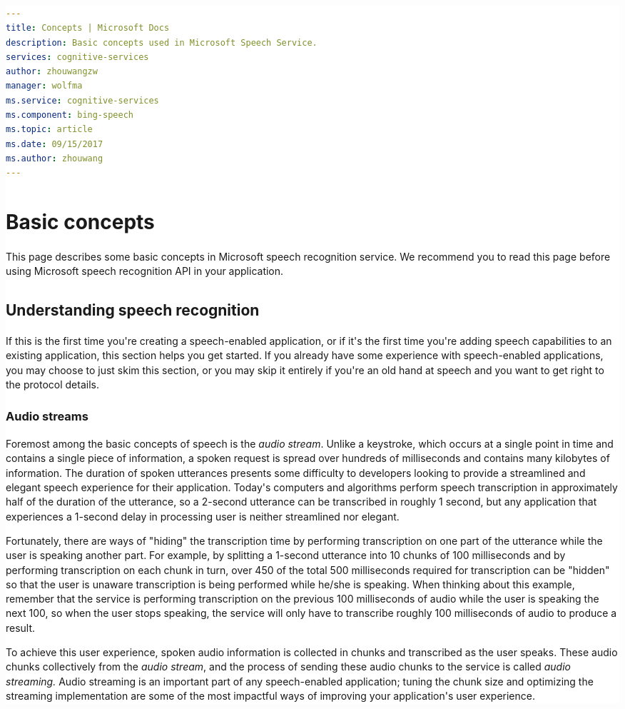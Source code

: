 ```yaml
---
title: Concepts | Microsoft Docs
description: Basic concepts used in Microsoft Speech Service.
services: cognitive-services
author: zhouwangzw
manager: wolfma
ms.service: cognitive-services
ms.component: bing-speech
ms.topic: article
ms.date: 09/15/2017
ms.author: zhouwang
---
```

# Basic concepts

This page describes some basic concepts in Microsoft speech recognition service. We recommend you to read this page before using Microsoft speech recognition API in your application.

## Understanding speech recognition

If this is the first time you're creating a speech-enabled application, or if it's the first time you're adding speech capabilities to an existing application, this section helps you get started. If you already have some experience with speech-enabled applications, you may choose to just skim this section, or you may skip it entirely if you're an old hand at speech and you want to get right to the protocol details.

### Audio streams

Foremost among the basic concepts of speech is the *audio stream*. Unlike a keystroke, which occurs at a single point in time and contains a single piece of information, a spoken request is spread over hundreds of milliseconds and contains many kilobytes of information. The duration of spoken utterances presents some difficulty to developers looking to provide a streamlined and elegant speech experience for their application. Today's computers and algorithms perform speech transcription in approximately half of the duration of the utterance, so a 2-second utterance can be transcribed in roughly 1 second, but any application that experiences a 1-second delay in processing user is neither streamlined nor elegant.

Fortunately, there are ways of "hiding" the transcription time by performing transcription on one
part of the utterance while the user is speaking another part. For example, by splitting a 1-second utterance into 10 chunks of 100 milliseconds and by performing transcription on each chunk in turn, over 450 of the total 500 milliseconds required for transcription can be "hidden" so that the user is unaware transcription is being performed while he/she is speaking. When thinking about this example, remember that the service is performing transcription on the previous 100 milliseconds of audio while the user is speaking the next 100, so when the user stops speaking, the service will only have to transcribe roughly 100 milliseconds of audio to produce a result.

To achieve this user experience, spoken audio information is collected in chunks and transcribed as the user speaks. These audio chunks collectively from the *audio stream*, and the process of sending these audio chunks to the service is called *audio streaming.* Audio streaming is an important part of any speech-enabled application; tuning the chunk size and optimizing the streaming implementation are some of the most impactful ways of improving your application's user experience.
